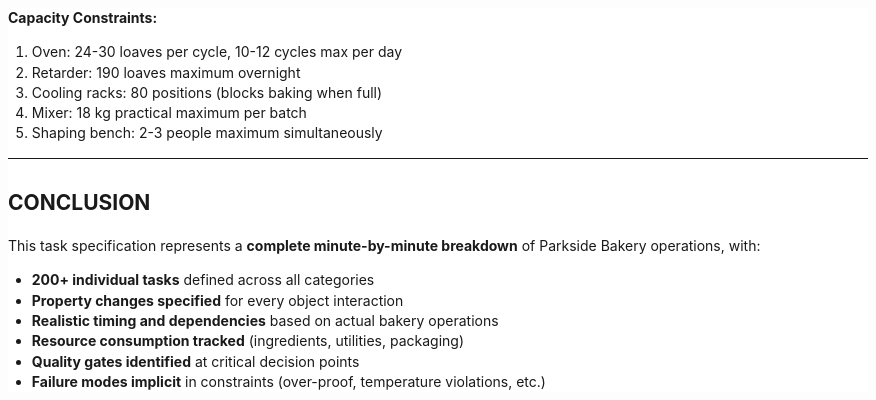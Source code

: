 **Capacity Constraints:**
1. Oven: 24-30 loaves per cycle, 10-12 cycles max per day
2. Retarder: 190 loaves maximum overnight
3. Cooling racks: 80 positions (blocks baking when full)
4. Mixer: 18 kg practical maximum per batch
5. Shaping bench: 2-3 people maximum simultaneously

---

## CONCLUSION

This task specification represents a **complete minute-by-minute breakdown** of Parkside Bakery operations, with:

- **200+ individual tasks** defined across all categories
- **Property changes specified** for every object interaction
- **Realistic timing and dependencies** based on actual bakery operations
- **Resource consumption tracked** (ingredients, utilities, packaging)
- **Quality gates identified** at critical decision points
- **Failure modes implicit** in constraints (over-proof, temperature violations, etc.)